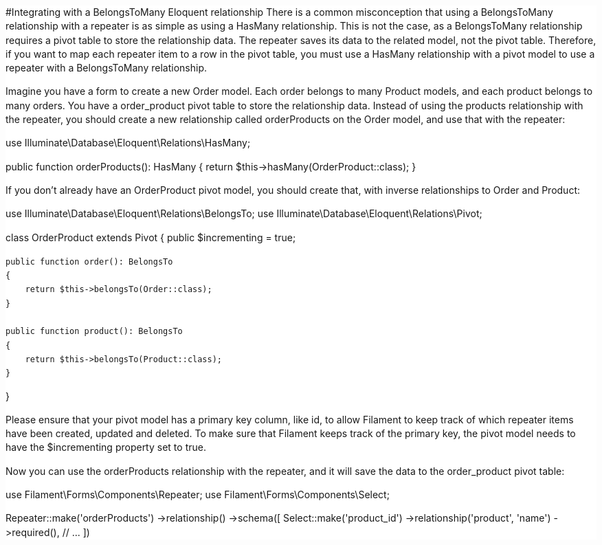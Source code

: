#Integrating with a BelongsToMany Eloquent relationship
There is a common misconception that using a BelongsToMany relationship with a repeater is as simple as using a HasMany relationship. This is not the case, as a BelongsToMany relationship requires a pivot table to store the relationship data. The repeater saves its data to the related model, not the pivot table. Therefore, if you want to map each repeater item to a row in the pivot table, you must use a HasMany relationship with a pivot model to use a repeater with a BelongsToMany relationship.

Imagine you have a form to create a new Order model. Each order belongs to many Product models, and each product belongs to many orders. You have a order_product pivot table to store the relationship data. Instead of using the products relationship with the repeater, you should create a new relationship called orderProducts on the Order model, and use that with the repeater:

use Illuminate\Database\Eloquent\Relations\HasMany;

public function orderProducts(): HasMany
{
    return $this->hasMany(OrderProduct::class);
}

If you don’t already have an OrderProduct pivot model, you should create that, with inverse relationships to Order and Product:

use Illuminate\Database\Eloquent\Relations\BelongsTo;
use Illuminate\Database\Eloquent\Relations\Pivot;

class OrderProduct extends Pivot
{
    public $incrementing = true;

    public function order(): BelongsTo
    {
        return $this->belongsTo(Order::class);
    }

    public function product(): BelongsTo
    {
        return $this->belongsTo(Product::class);
    }
}

Please ensure that your pivot model has a primary key column, like id, to allow Filament to keep track of which repeater items have been created, updated and deleted. To make sure that Filament keeps track of the primary key, the pivot model needs to have the $incrementing property set to true.

Now you can use the orderProducts relationship with the repeater, and it will save the data to the order_product pivot table:

use Filament\Forms\Components\Repeater;
use Filament\Forms\Components\Select;

Repeater::make('orderProducts')
    ->relationship()
    ->schema([
        Select::make('product_id')
            ->relationship('product', 'name')
            ->required(),
        // ...
    ])
